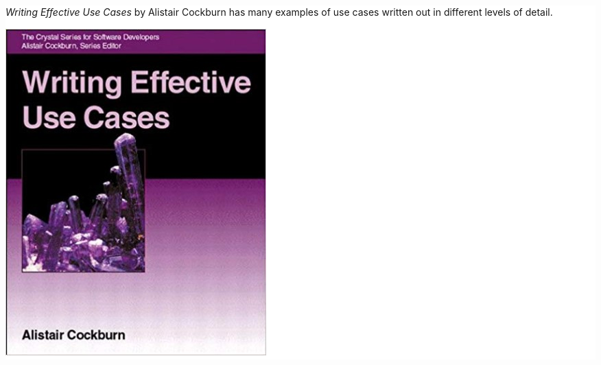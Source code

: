 *Writing Effective Use Cases* by Alistair Cockburn has many examples of use cases written out in different levels of detail.

![Writing Effective Use Cases](img/use-case-book.jpg)